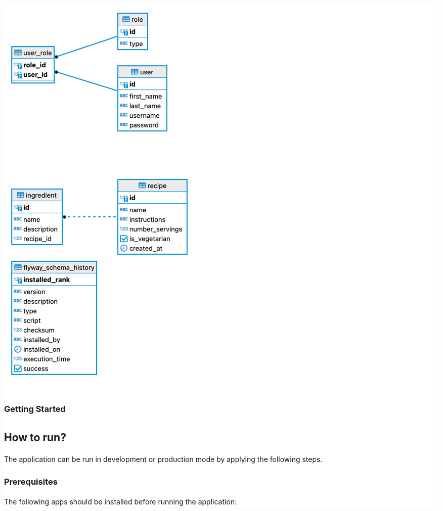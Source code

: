 ![data_model.png](docs/data_model.png)

### Getting Started

## How to run?

The application can be run in development or production mode by applying the following steps.
<br/>

### Prerequisites

The following apps should be installed before running the application:
